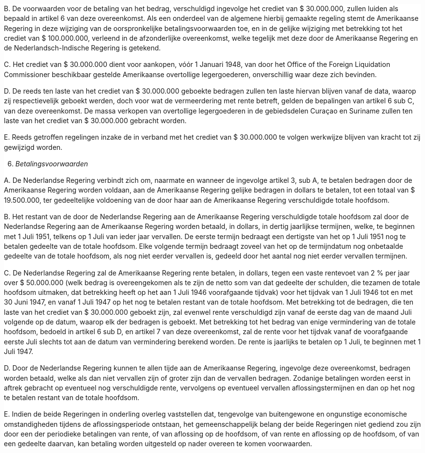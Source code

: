 B. De voorwaarden voor de betaling van het bedrag, verschuldigd ingevolge het crediet van $ 30.000.000, zullen luiden als bepaald in artikel 6 van deze overeenkomst. Als een onderdeel van de algemene hierbij gemaakte regeling stemt de Amerikaanse Regering in deze wijziging van de oorspronkelijke betalingsvoorwaarden toe, en in de gelijke wijziging met betrekking tot het crediet van $ 100.000.000, verleend in de afzonderlijke overeenkomst, welke tegelijk met deze door de Amerikaanse Regering en de Nederlandsch-Indische Regering is getekend.  

C. Het crediet van $ 30.000.000 dient voor aankopen, vóór 1 Januari 1948, van door het Office of the Foreign Liquidation Commissioner beschikbaar gestelde Amerikaanse overtollige legergoederen, onverschillig waar deze zich bevinden.  

D. De reeds ten laste van het crediet van $ 30.000.000 geboekte bedragen zullen ten laste hiervan blijven vanaf de data, waarop zij respectievelijk geboekt werden, doch voor wat de vermeerdering met rente betreft, gelden de bepalingen van artikel 6 sub C, van deze overeenkomst. De massa verkopen van overtollige legergoederen in de gebiedsdelen Curaçao en Suriname zullen ten laste van het crediet van $ 30.000.000 gebracht worden.  

E. Reeds getroffen regelingen inzake de in verband met het crediet van $ 30.000.000 te volgen werkwijze blijven van kracht tot zij gewijzigd worden.    

6.  *Betalingsvoorwaarden*  

A. De Nederlandse Regering verbindt zich om, naarmate en wanneer de ingevolge artikel 3, sub A, te betalen bedragen door de Amerikaanse Regering worden voldaan, aan de Amerikaanse Regering gelijke bedragen in dollars te betalen, tot een totaal van $ 19.500.000, ter gedeeltelijke voldoening van de door haar aan de Amerikaanse Regering verschuldigde totale hoofdsom.  

B. Het restant van de door de Nederlandse Regering aan de Amerikaanse Regering verschuldigde totale hoofdsom zal door de Nederlandse Regering aan de Amerikaanse Regering worden betaald, in dollars, in dertig jaarlijkse termijnen, welke, te beginnen met 1 Juli 1951, telkens op 1 Juli van ieder jaar vervallen. De eerste termijn bedraagt een dertigste van het op 1 Juli 1951 nog te betalen gedeelte van de totale hoofdsom. Elke volgende termijn bedraagt zoveel van het op de termijndatum nog onbetaalde gedeelte van de totale hoofdsom, als nog niet eerder vervallen is, gedeeld door het aantal nog niet eerder vervallen termijnen.  

C. De Nederlandse Regering zal de Amerikaanse Regering rente betalen, in dollars, tegen een vaste rentevoet van 2 % per jaar over $ 50.000.000 (welk bedrag is overeengekomen als te zijn de netto som van dat gedeelte der schulden, die tezamen de totale hoofdsom uitmaken, dat betrekking heeft op het aan 1 Juli 1946 voorafgaande tijdvak) voor het tijdvak van 1 Juli 1946 tot en met 30 Juni 1947, en vanaf 1 Juli 1947 op het nog te betalen restant van de totale hoofdsom. Met betrekking tot de bedragen, die ten laste van het crediet van $ 30.000.000 geboekt zijn, zal evenwel rente verschuldigd zijn vanaf de eerste dag van de maand Juli volgende op de datum, waarop elk der bedragen is geboekt. Met betrekking tot het bedrag van enige vermindering van de totale hoofdsom, bedoeld in artikel 6 sub D, en artikel 7 van deze overeenkomst, zal de rente voor het tijdvak vanaf de voorafgaande eerste Juli slechts tot aan de datum van vermindering berekend worden. De rente is jaarlijks te betalen op 1 Juli, te beginnen met 1 Juli 1947.  

D. Door de Nederlandse Regering kunnen te allen tijde aan de Amerikaanse Regering, ingevolge deze overeenkomst, bedragen worden betaald, welke als dan niet vervallen zijn of groter zijn dan de vervallen bedragen. Zodanige betalingen worden eerst in aftrek gebracht op eventueel nog verschuldigde rente, vervolgens op eventueel vervallen aflossingstermijnen en dan op het nog te betalen restant van de totale hoofdsom.  

E. Indien de beide Regeringen in onderling overleg vaststellen dat, tengevolge van buitengewone en ongunstige economische omstandigheden tijdens de aflossingsperiode ontstaan, het gemeenschappelijk belang der beide Regeringen niet gediend zou zijn door een der periodieke betalingen van rente, of van aflossing op de hoofdsom, of van rente en aflossing op de hoofdsom, of van een gedeelte daarvan, kan betaling worden uitgesteld op nader overeen te komen voorwaarden.    
